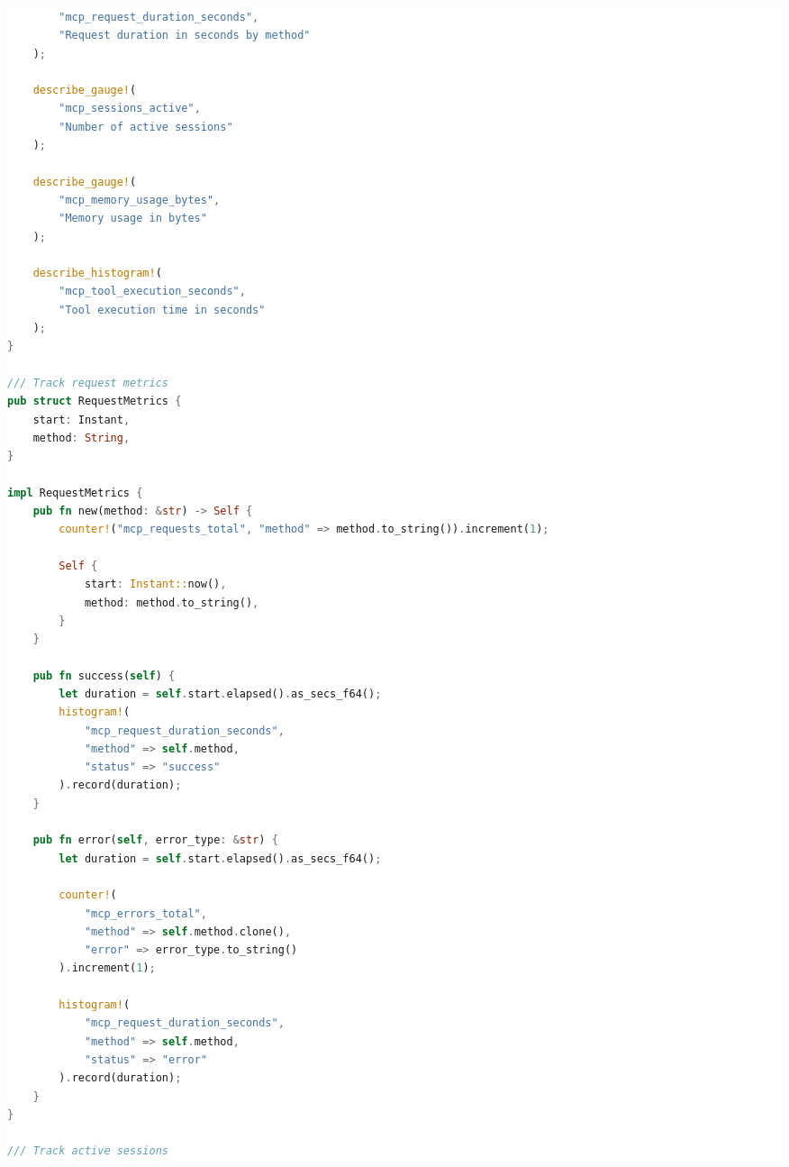 ```rust
        "mcp_request_duration_seconds",
        "Request duration in seconds by method"
    );
    
    describe_gauge!(
        "mcp_sessions_active",
        "Number of active sessions"
    );
    
    describe_gauge!(
        "mcp_memory_usage_bytes",
        "Memory usage in bytes"
    );
    
    describe_histogram!(
        "mcp_tool_execution_seconds",
        "Tool execution time in seconds"
    );
}

/// Track request metrics
pub struct RequestMetrics {
    start: Instant,
    method: String,
}

impl RequestMetrics {
    pub fn new(method: &str) -> Self {
        counter!("mcp_requests_total", "method" => method.to_string()).increment(1);
        
        Self {
            start: Instant::now(),
            method: method.to_string(),
        }
    }
    
    pub fn success(self) {
        let duration = self.start.elapsed().as_secs_f64();
        histogram!(
            "mcp_request_duration_seconds",
            "method" => self.method,
            "status" => "success"
        ).record(duration);
    }
    
    pub fn error(self, error_type: &str) {
        let duration = self.start.elapsed().as_secs_f64();
        
        counter!(
            "mcp_errors_total",
            "method" => self.method.clone(),
            "error" => error_type.to_string()
        ).increment(1);
        
        histogram!(
            "mcp_request_duration_seconds", 
            "method" => self.method,
            "status" => "error"
        ).record(duration);
    }
}

/// Track active sessions
```